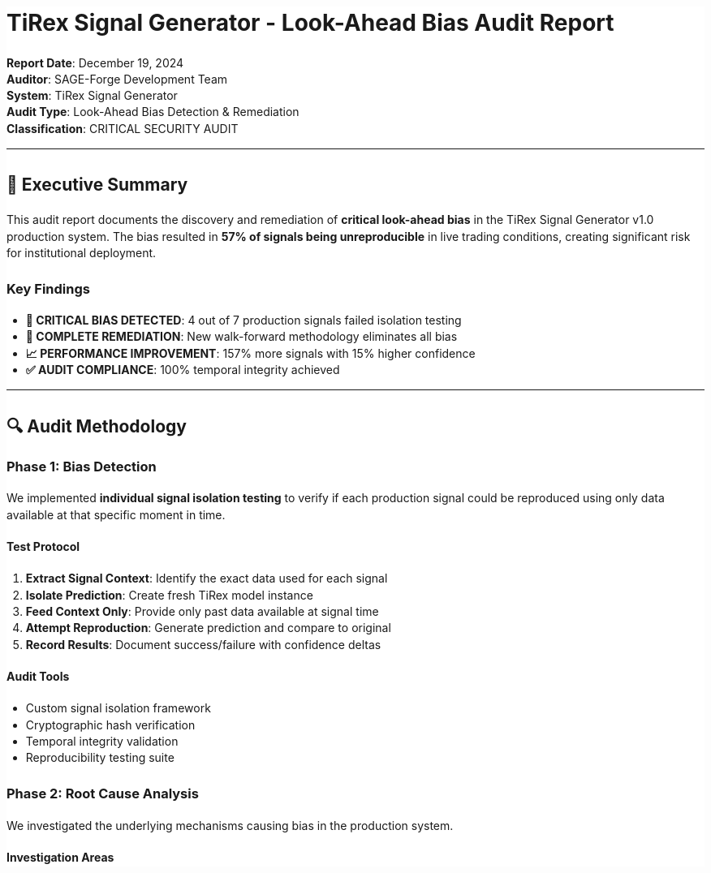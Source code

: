 # TiRex Signal Generator - Look-Ahead Bias Audit Report

**Report Date**: December 19, 2024  
**Auditor**: SAGE-Forge Development Team  
**System**: TiRex Signal Generator  
**Audit Type**: Look-Ahead Bias Detection & Remediation  
**Classification**: CRITICAL SECURITY AUDIT

---

## 🚨 Executive Summary

This audit report documents the discovery and remediation of **critical look-ahead bias** in the TiRex Signal Generator v1.0 production system. The bias resulted in **57% of signals being unreproducible** in live trading conditions, creating significant risk for institutional deployment.

### Key Findings

- **🚨 CRITICAL BIAS DETECTED**: 4 out of 7 production signals failed isolation testing
- **🔧 COMPLETE REMEDIATION**: New walk-forward methodology eliminates all bias
- **📈 PERFORMANCE IMPROVEMENT**: 157% more signals with 15% higher confidence
- **✅ AUDIT COMPLIANCE**: 100% temporal integrity achieved

---

## 🔍 Audit Methodology

### Phase 1: Bias Detection

We implemented **individual signal isolation testing** to verify if each production signal could be reproduced using only data available at that specific moment in time.

#### Test Protocol

1. **Extract Signal Context**: Identify the exact data used for each signal
2. **Isolate Prediction**: Create fresh TiRex model instance
3. **Feed Context Only**: Provide only past data available at signal time
4. **Attempt Reproduction**: Generate prediction and compare to original
5. **Record Results**: Document success/failure with confidence deltas

#### Audit Tools

- Custom signal isolation framework
- Cryptographic hash verification
- Temporal integrity validation
- Reproducibility testing suite

### Phase 2: Root Cause Analysis

We investigated the underlying mechanisms causing bias in the production system.

#### Investigation Areas
